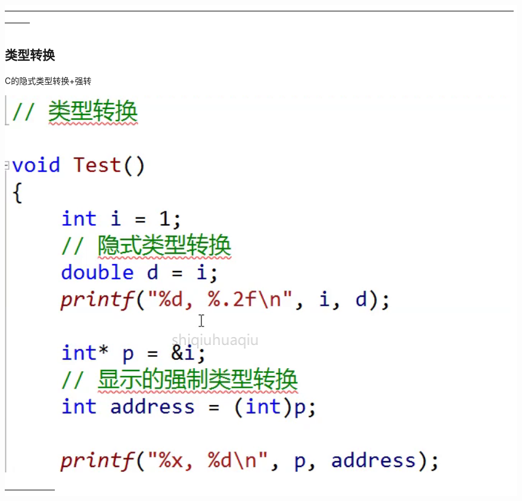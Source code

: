 ————————————————————————————————————————————————————————————————

## 类型转换

C的隐式类型转换+强转

![image-20240526105211592](C++学习笔记.assets/image-20240526105211592.png)

——————
